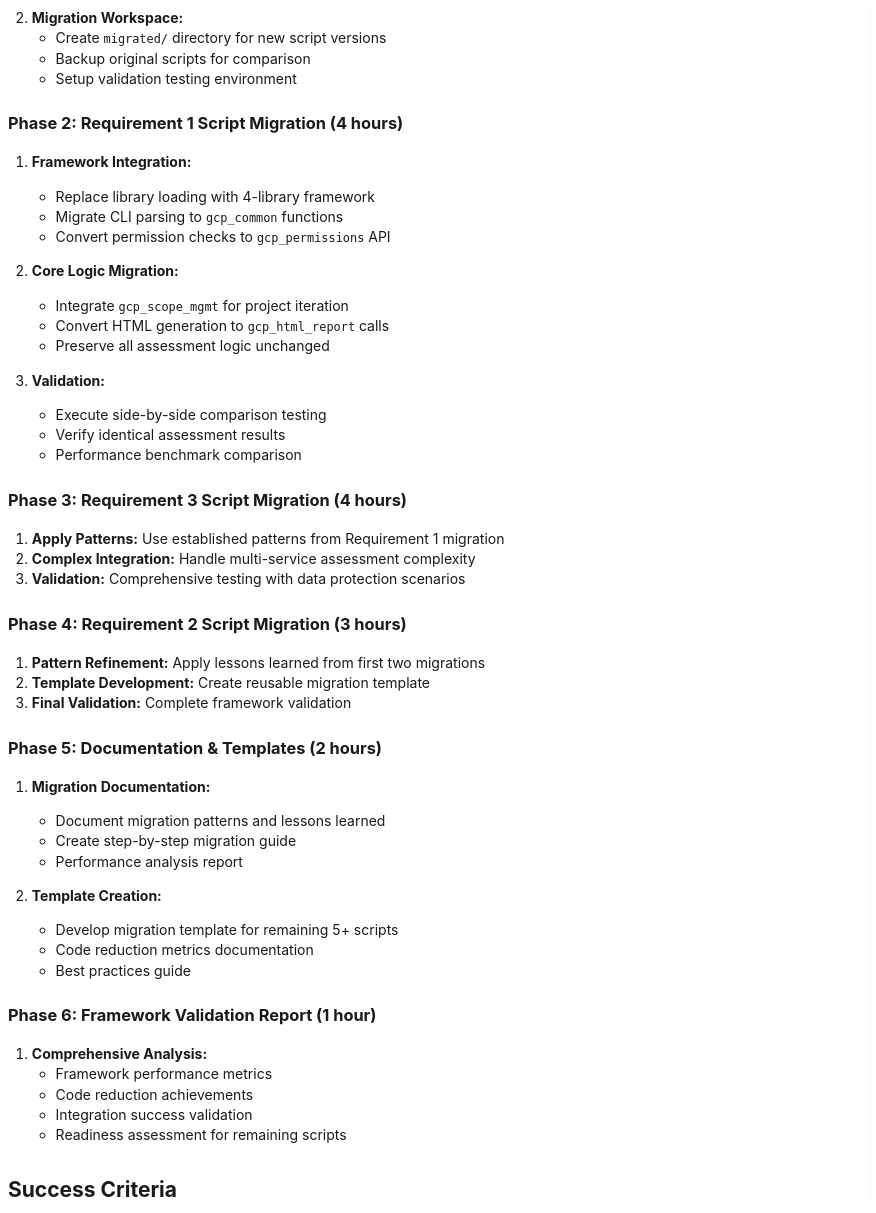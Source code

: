 2. **Migration Workspace:**
   - Create `migrated/` directory for new script versions
   - Backup original scripts for comparison
   - Setup validation testing environment

### Phase 2: Requirement 1 Script Migration (4 hours)
1. **Framework Integration:**
   - Replace library loading with 4-library framework
   - Migrate CLI parsing to `gcp_common` functions
   - Convert permission checks to `gcp_permissions` API

2. **Core Logic Migration:**
   - Integrate `gcp_scope_mgmt` for project iteration
   - Convert HTML generation to `gcp_html_report` calls
   - Preserve all assessment logic unchanged

3. **Validation:**
   - Execute side-by-side comparison testing
   - Verify identical assessment results
   - Performance benchmark comparison

### Phase 3: Requirement 3 Script Migration (4 hours)
1. **Apply Patterns:** Use established patterns from Requirement 1 migration
2. **Complex Integration:** Handle multi-service assessment complexity
3. **Validation:** Comprehensive testing with data protection scenarios

### Phase 4: Requirement 2 Script Migration (3 hours)
1. **Pattern Refinement:** Apply lessons learned from first two migrations
2. **Template Development:** Create reusable migration template
3. **Final Validation:** Complete framework validation

### Phase 5: Documentation & Templates (2 hours)
1. **Migration Documentation:**
   - Document migration patterns and lessons learned
   - Create step-by-step migration guide
   - Performance analysis report

2. **Template Creation:**
   - Develop migration template for remaining 5+ scripts
   - Code reduction metrics documentation
   - Best practices guide

### Phase 6: Framework Validation Report (1 hour)
1. **Comprehensive Analysis:**
   - Framework performance metrics
   - Code reduction achievements
   - Integration success validation
   - Readiness assessment for remaining scripts

## Success Criteria
